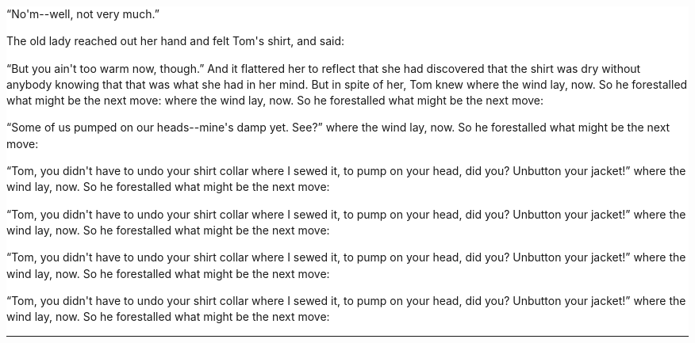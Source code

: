 “No'm--well, not very much.”

The old lady reached out her hand and felt Tom's shirt, and said:

“But you ain't too warm now, though.” And it flattered her to reflect
that she had discovered that the shirt was dry without anybody knowing
that that was what she had in her mind. But in spite of her, Tom knew
where the wind lay, now. So he forestalled what might be the next move:
where the wind lay, now. So he forestalled what might be the next move:

“Some of us pumped on our heads--mine's damp yet. See?”
where the wind lay, now. So he forestalled what might be the next move:

“Tom, you didn't have to undo your shirt collar where I sewed it, to
pump on your head, did you? Unbutton your jacket!”
where the wind lay, now. So he forestalled what might be the next move:

“Tom, you didn't have to undo your shirt collar where I sewed it, to
pump on your head, did you? Unbutton your jacket!”
where the wind lay, now. So he forestalled what might be the next move:

“Tom, you didn't have to undo your shirt collar where I sewed it, to
pump on your head, did you? Unbutton your jacket!”
where the wind lay, now. So he forestalled what might be the next move:

“Tom, you didn't have to undo your shirt collar where I sewed it, to
pump on your head, did you? Unbutton your jacket!”
where the wind lay, now. So he forestalled what might be the next move:



---

